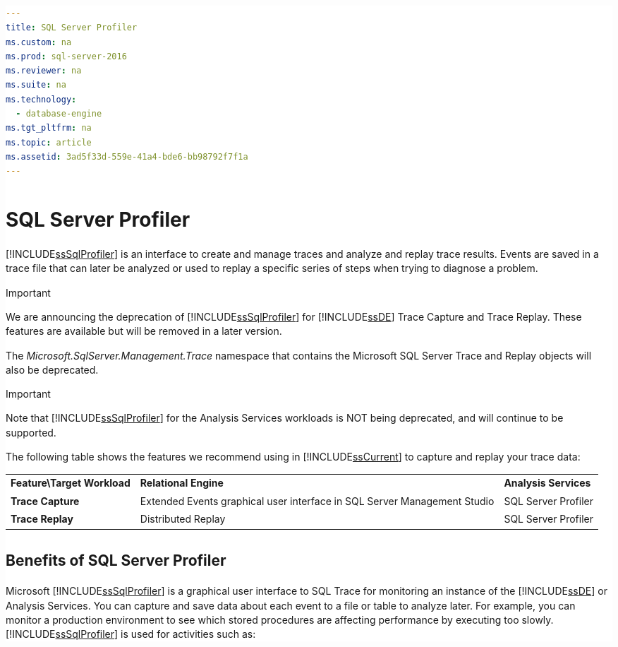 ```yaml
---
title: SQL Server Profiler
ms.custom: na
ms.prod: sql-server-2016
ms.reviewer: na
ms.suite: na
ms.technology: 
  - database-engine
ms.tgt_pltfrm: na
ms.topic: article
ms.assetid: 3ad5f33d-559e-41a4-bde6-bb98792f7f1a
---
```

# SQL Server Profiler
  [!INCLUDE[ssSqlProfiler](../../Topics/TopicNameContainA/includes/ssSqlProfiler_md.md)] is an interface to create and manage traces and analyze and replay trace results. Events are saved in a trace file that can later be analyzed or used to replay a specific series of steps when trying to diagnose a problem.  
  
> [!IMPORTANT]  
>  We are announcing the deprecation of [!INCLUDE[ssSqlProfiler](../../Topics/TopicNameContainA/includes/ssSqlProfiler_md.md)] for [!INCLUDE[ssDE](../../Topics/TopicNameContainA/includes/ssDE_md.md)] Trace Capture and Trace Replay. These features are available but will be removed in a later version.  
>   
>  The *Microsoft.SqlServer.Management.Trace* namespace that contains the Microsoft SQL Server Trace and Replay objects will also be deprecated.  
  
> [!IMPORTANT]  
>  Note that [!INCLUDE[ssSqlProfiler](../../Topics/TopicNameContainA/includes/ssSqlProfiler_md.md)] for the Analysis Services workloads is NOT being deprecated, and will continue to be supported.  
>   
>  The following table shows the features we recommend using in [!INCLUDE[ssCurrent](../../Topics/TopicNameContainA/includes/ssCurrent_md.md)] to capture and replay your trace data:  
  
||||  
|-|-|-|  
|**Feature\Target Workload**|**Relational Engine**|**Analysis Services**|  
|**Trace Capture**|Extended Events graphical user interface in SQL Server Management Studio|SQL Server Profiler|  
|**Trace Replay**|Distributed Replay|SQL Server Profiler|  
  
## Benefits of SQL Server Profiler  
 Microsoft [!INCLUDE[ssSqlProfiler](../../Topics/TopicNameContainA/includes/ssSqlProfiler_md.md)] is a graphical user interface to SQL Trace for monitoring an instance of the [!INCLUDE[ssDE](../../Topics/TopicNameContainA/includes/ssDE_md.md)] or Analysis Services. You can capture and save data about each event to a file or table to analyze later. For example, you can monitor a production environment to see which stored procedures are affecting performance by executing too slowly. [!INCLUDE[ssSqlProfiler](../../Topics/TopicNameContainA/includes/ssSqlProfiler_md.md)] is used for activities such as:  
  